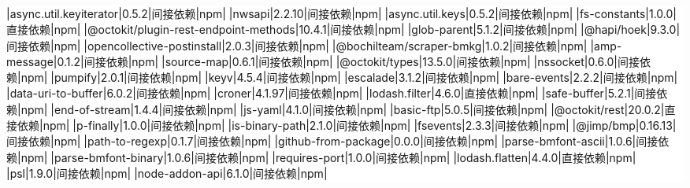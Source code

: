 |async.util.keyiterator|0.5.2|间接依赖|npm|
|nwsapi|2.2.10|间接依赖|npm|
|async.util.keys|0.5.2|间接依赖|npm|
|fs-constants|1.0.0|直接依赖|npm|
|@octokit/plugin-rest-endpoint-methods|10.4.1|间接依赖|npm|
|glob-parent|5.1.2|间接依赖|npm|
|@hapi/hoek|9.3.0|间接依赖|npm|
|opencollective-postinstall|2.0.3|间接依赖|npm|
|@bochilteam/scraper-bmkg|1.0.2|间接依赖|npm|
|amp-message|0.1.2|间接依赖|npm|
|source-map|0.6.1|间接依赖|npm|
|@octokit/types|13.5.0|间接依赖|npm|
|nssocket|0.6.0|间接依赖|npm|
|pumpify|2.0.1|间接依赖|npm|
|keyv|4.5.4|间接依赖|npm|
|escalade|3.1.2|间接依赖|npm|
|bare-events|2.2.2|间接依赖|npm|
|data-uri-to-buffer|6.0.2|间接依赖|npm|
|croner|4.1.97|间接依赖|npm|
|lodash.filter|4.6.0|直接依赖|npm|
|safe-buffer|5.2.1|间接依赖|npm|
|end-of-stream|1.4.4|间接依赖|npm|
|js-yaml|4.1.0|间接依赖|npm|
|basic-ftp|5.0.5|间接依赖|npm|
|@octokit/rest|20.0.2|直接依赖|npm|
|p-finally|1.0.0|间接依赖|npm|
|is-binary-path|2.1.0|间接依赖|npm|
|fsevents|2.3.3|间接依赖|npm|
|@jimp/bmp|0.16.13|间接依赖|npm|
|path-to-regexp|0.1.7|间接依赖|npm|
|github-from-package|0.0.0|间接依赖|npm|
|parse-bmfont-ascii|1.0.6|间接依赖|npm|
|parse-bmfont-binary|1.0.6|间接依赖|npm|
|requires-port|1.0.0|间接依赖|npm|
|lodash.flatten|4.4.0|直接依赖|npm|
|psl|1.9.0|间接依赖|npm|
|node-addon-api|6.1.0|间接依赖|npm|